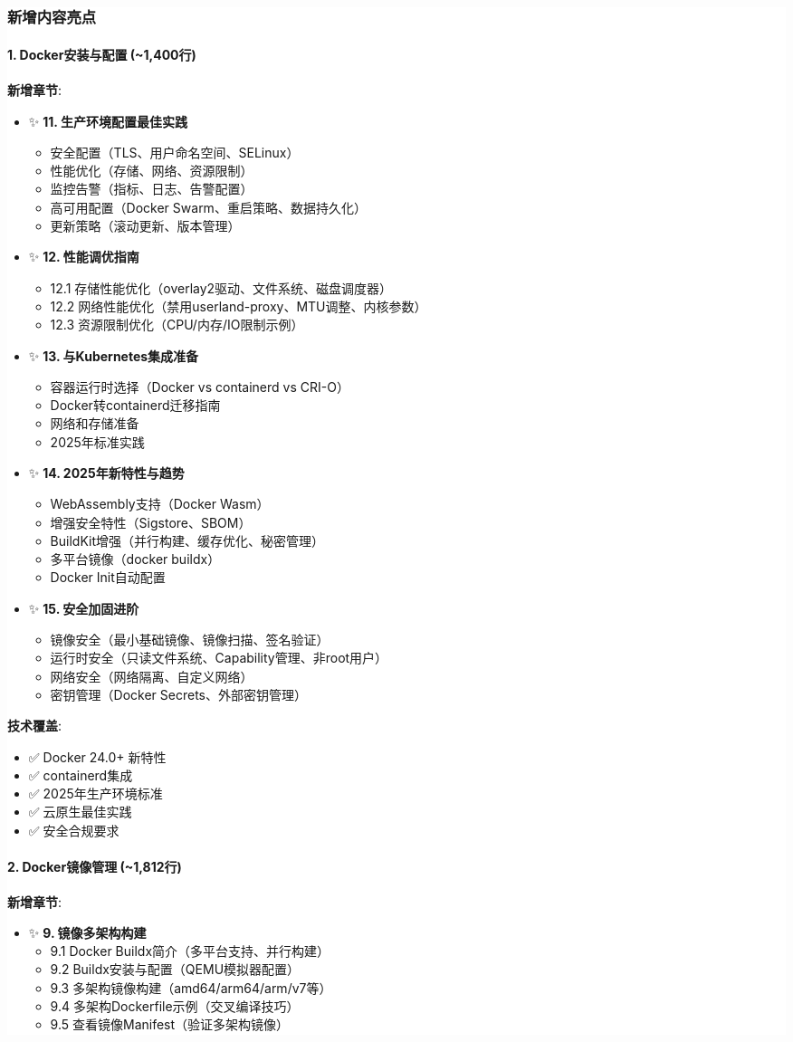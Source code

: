 ### 新增内容亮点

#### 1. Docker安装与配置 (~1,400行)

**新增章节**:

- ✨ **11. 生产环境配置最佳实践**
  - 安全配置（TLS、用户命名空间、SELinux）
  - 性能优化（存储、网络、资源限制）
  - 监控告警（指标、日志、告警配置）
  - 高可用配置（Docker Swarm、重启策略、数据持久化）
  - 更新策略（滚动更新、版本管理）

- ✨ **12. 性能调优指南**
  - 12.1 存储性能优化（overlay2驱动、文件系统、磁盘调度器）
  - 12.2 网络性能优化（禁用userland-proxy、MTU调整、内核参数）
  - 12.3 资源限制优化（CPU/内存/IO限制示例）

- ✨ **13. 与Kubernetes集成准备**
  - 容器运行时选择（Docker vs containerd vs CRI-O）
  - Docker转containerd迁移指南
  - 网络和存储准备
  - 2025年标准实践

- ✨ **14. 2025年新特性与趋势**
  - WebAssembly支持（Docker Wasm）
  - 增强安全特性（Sigstore、SBOM）
  - BuildKit增强（并行构建、缓存优化、秘密管理）
  - 多平台镜像（docker buildx）
  - Docker Init自动配置

- ✨ **15. 安全加固进阶**
  - 镜像安全（最小基础镜像、镜像扫描、签名验证）
  - 运行时安全（只读文件系统、Capability管理、非root用户）
  - 网络安全（网络隔离、自定义网络）
  - 密钥管理（Docker Secrets、外部密钥管理）

**技术覆盖**:

- ✅ Docker 24.0+ 新特性
- ✅ containerd集成
- ✅ 2025年生产环境标准
- ✅ 云原生最佳实践
- ✅ 安全合规要求

#### 2. Docker镜像管理 (~1,812行)

**新增章节**:

- ✨ **9. 镜像多架构构建**
  - 9.1 Docker Buildx简介（多平台支持、并行构建）
  - 9.2 Buildx安装与配置（QEMU模拟器配置）
  - 9.3 多架构镜像构建（amd64/arm64/arm/v7等）
  - 9.4 多架构Dockerfile示例（交叉编译技巧）
  - 9.5 查看镜像Manifest（验证多架构镜像）
